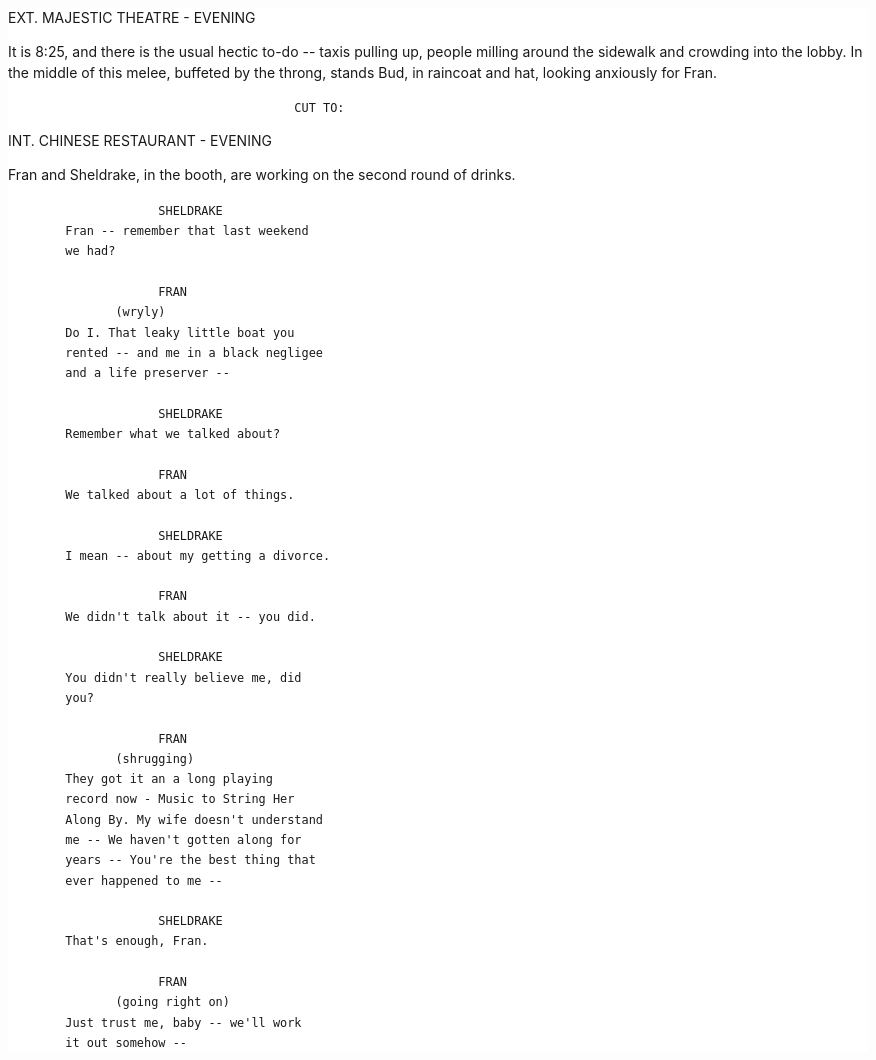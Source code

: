 EXT. MAJESTIC THEATRE - EVENING

It is 8:25, and there is the usual hectic to-do -- taxis
pulling up, people milling around the sidewalk and crowding
into the lobby. In the middle of this melee, buffeted by the
throng, stands Bud, in raincoat and hat, looking anxiously
for Fran.

                                            CUT TO:

INT. CHINESE RESTAURANT - EVENING

Fran and Sheldrake, in the booth, are working on the second
round of drinks.

                         SHELDRAKE
            Fran -- remember that last weekend
            we had?

                         FRAN
                   (wryly)
            Do I. That leaky little boat you
            rented -- and me in a black negligee
            and a life preserver --

                         SHELDRAKE
            Remember what we talked about?

                         FRAN
            We talked about a lot of things.

                         SHELDRAKE
            I mean -- about my getting a divorce.

                         FRAN
            We didn't talk about it -- you did.

                         SHELDRAKE
            You didn't really believe me, did
            you?

                         FRAN
                   (shrugging)
            They got it an a long playing
            record now - Music to String Her
            Along By. My wife doesn't understand
            me -- We haven't gotten along for
            years -- You're the best thing that
            ever happened to me --

                         SHELDRAKE
            That's enough, Fran.

                         FRAN
                   (going right on)
            Just trust me, baby -- we'll work
            it out somehow --

